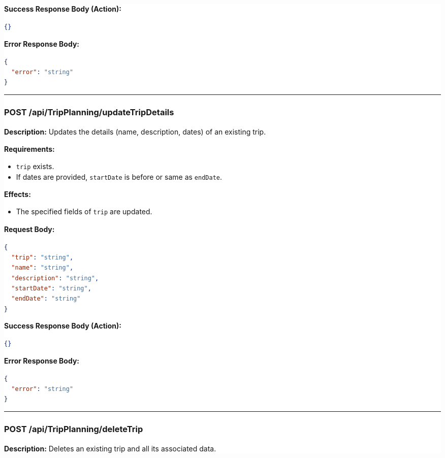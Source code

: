 **Success Response Body (Action):**

```json
{}
```

**Error Response Body:**

```json
{
  "error": "string"
}
```

***

### POST /api/TripPlanning/updateTripDetails

**Description:** Updates the details (name, description, dates) of an existing trip.

**Requirements:**

* `trip` exists.
* If dates are provided, `startDate` is before or same as `endDate`.

**Effects:**

* The specified fields of `trip` are updated.

**Request Body:**

```json
{
  "trip": "string",
  "name": "string",
  "description": "string",
  "startDate": "string",
  "endDate": "string"
}
```

**Success Response Body (Action):**

```json
{}
```

**Error Response Body:**

```json
{
  "error": "string"
}
```

***

### POST /api/TripPlanning/deleteTrip

**Description:** Deletes an existing trip and all its associated data.
